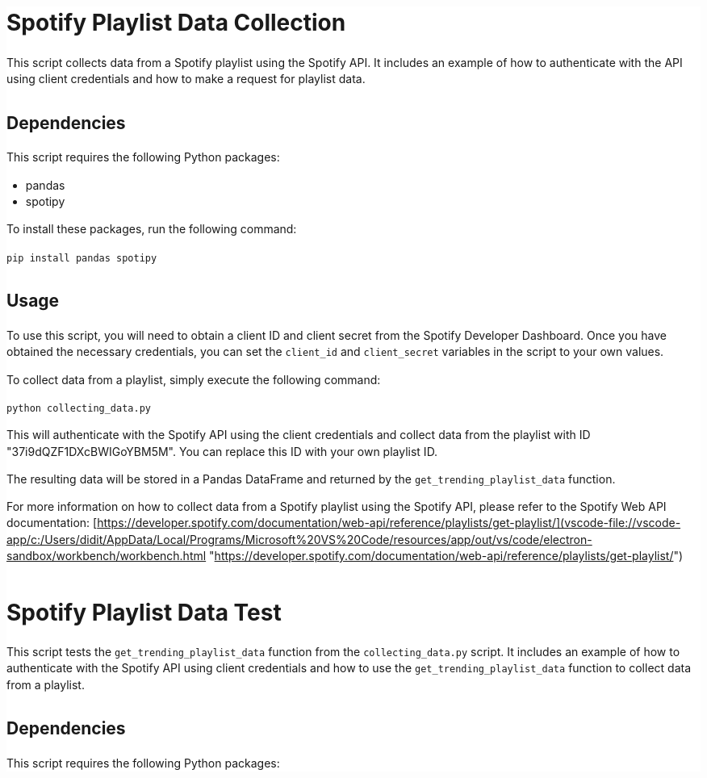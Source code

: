 # Spotify Playlist Data Collection

This script collects data from a Spotify playlist using the Spotify API. It includes an example of how to authenticate with the API using client credentials and how to make a request for playlist data.

## Dependencies

This script requires the following Python packages:

-   pandas
-   spotipy

To install these packages, run the following command:

``` python
pip install pandas spotipy
```

## Usage

To use this script, you will need to obtain a client ID and client secret from the Spotify Developer Dashboard. Once you have obtained the necessary credentials, you can set the `client_id` and `client_secret` variables in the script to your own values.

To collect data from a playlist, simply execute the following command:

``` python
python collecting_data.py
```

This will authenticate with the Spotify API using the client credentials and collect data from the playlist with ID "37i9dQZF1DXcBWIGoYBM5M". You can replace this ID with your own playlist ID.

The resulting data will be stored in a Pandas DataFrame and returned by the `get_trending_playlist_data` function.

For more information on how to collect data from a Spotify playlist using the Spotify API, please refer to the Spotify Web API documentation: [https://developer.spotify.com/documentation/web-api/reference/playlists/get-playlist/](vscode-file://vscode-app/c:/Users/didit/AppData/Local/Programs/Microsoft%20VS%20Code/resources/app/out/vs/code/electron-sandbox/workbench/workbench.html "https://developer.spotify.com/documentation/web-api/reference/playlists/get-playlist/")

# Spotify Playlist Data Test

This script tests the `get_trending_playlist_data` function from the `collecting_data.py` script. It includes an example of how to authenticate with the Spotify API using client credentials and how to use the `get_trending_playlist_data` function to collect data from a playlist.

## Dependencies

This script requires the following Python packages:
